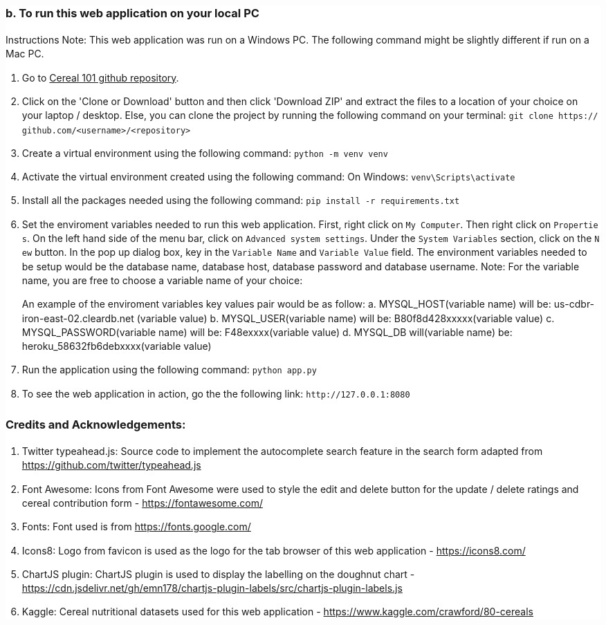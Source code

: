 ### b. To run this web application on your local PC
Instructions
Note: This web application was run on a Windows PC. The following command might be slightly different if run on a Mac PC.

1. Go to [Cereal 101 github repository](https://github.com/KJY93/Datacentric-Project-3).
   
2. Click on the 'Clone or Download' button and then click 'Download ZIP' and extract the files to a location of your choice on your laptop / desktop. Else, you can clone the project by running the following command on your terminal:
```git clone https://github.com/<username>/<repository>```

3. Create a virtual environment using the following command:
```python -m venv venv```  

4. Activate the virtual environment created using the following command:
On Windows: ```venv\Scripts\activate``` 

5. Install all the packages needed using the following command:
```pip install -r requirements.txt```

6. Set the enviroment variables needed to run this web application. First, right click on ```My Computer```. Then right click on ```Properties```. On the left hand side of the menu bar, click on ```Advanced system settings```. Under the ```System Variables``` section, click on the ```New``` button. In the pop up dialog box, key in the ```Variable Name``` and ```Variable Value``` field. The environment variables needed to be setup would be the database name, database host, database password and database username.
Note: For the variable name, you are free to choose a variable name of your choice:

    An example of the enviroment variables key values pair would be as follow:
    a. MYSQL_HOST(variable name) will be: us-cdbr-iron-east-02.cleardb.net (variable value)
    b. MYSQL_USER(variable name) will be: B80f8d428xxxxx(variable value)
    c. MYSQL_PASSWORD(variable name) will be: F48exxxx(variable value)
    d. MYSQL_DB will(variable name) be: heroku_58632fb6debxxxx(variable value)

7. Run the application using the following command:
```python app.py```

8. To see the web application in action, go the the following link:
```http://127.0.0.1:8080```  

### Credits and Acknowledgements:
1. Twitter typeahead.js: 
   Source code to implement the autocomplete search feature in the search form adapted from https://github.com/twitter/typeahead.js

2. Font Awesome:
   Icons from Font Awesome were used to style the edit and delete button for the update / delete ratings and cereal contribution form - https://fontawesome.com/

3. Fonts: 
   Font used is from https://fonts.google.com/

4. Icons8:
   Logo from favicon is used as the logo for the tab browser of this web application - https://icons8.com/

5. ChartJS plugin:
   ChartJS plugin is used to display the labelling on the doughnut chart - https://cdn.jsdelivr.net/gh/emn178/chartjs-plugin-labels/src/chartjs-plugin-labels.js

6. Kaggle:
   Cereal nutritional datasets used for this web application - https://www.kaggle.com/crawford/80-cereals

```